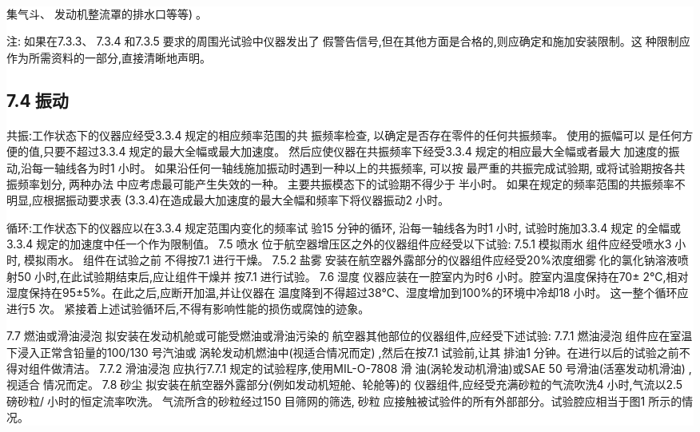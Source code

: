 集气斗、
发动机整流罩的排水口等等)
。
 
注:
如果在7.3.3、
7.3.4 和7.3.5 要求的周围光试验中仪器发出了
假警告信号,但在其他方面是合格的,则应确定和施加安装限制。这
种限制应作为所需资料的一部分,直接清晰地声明。 

## 7.4 振动

共振:工作状态下的仪器应经受3.3.4 规定的相应频率范围的共
振频率检查,
以确定是否存在零件的任何共振频率。
使用的振幅可以
是任何方便的值,只要不超过3.3.4 规定的最大全幅或最大加速度。 
然后应使仪器在共振频率下经受3.3.4 规定的相应最大全幅或者最大
加速度的振动,沿每一轴线各为时1 小时。 
如果沿任何一轴线施加振动时遇到一种以上的共振频率,
可以按
最严重的共振完成试验期,
或将试验期按各共振频率划分,
两种办法
中应考虑最可能产生失效的一种。
主要共振模态下的试验期不得少于
半小时。 
如果在规定的频率范围的共振频率不明显,应根据振动要求表
(3.3.4)在造成最大加速度的最大全幅和频率下将仪器振动2 小时。
 
循环:工作状态下的仪器应以在3.3.4 规定范围内变化的频率试
验15 分钟的循环,
沿每一轴线各为时1 小时,
试验时施加3.3.4 规定
的全幅或3.3.4 规定的加速度中任一个作为限制值。 
7.5 喷水 位于航空器增压区之外的仪器组件应经受以下试验: 
7.5.1 模拟雨水 组件应经受喷水3 小时,
模拟雨水。
组件在试验之前
不得按7.1 进行干燥。 
7.5.2 盐雾 安装在航空器外露部分的仪器组件应经受20%浓度细雾
化的氯化钠溶液喷射50 小时,在此试验期结束后,应让组件干燥并
按7.1 进行试验。 
7.6 湿度 仪器应装在一腔室内为时6 小时。腔室内温度保持在70±
2℃,相对湿度保持在95±5%。在此之后,应断开加温,并让仪器在
温度降到不得超过38℃、湿度增加到100%的环境中冷却18 小时。
这一整个循环应进行5 次。 
紧接着上述试验循环后,不得有影响性能的损伤或腐蚀的迹象。
 
7.7 燃油或滑油浸泡 拟安装在发动机舱或可能受燃油或滑油污染的
航空器其他部位的仪器组件,应经受下述试验: 
7.7.1 燃油浸泡 组件应在室温下浸入正常含铅量的100/130 号汽油或
涡轮发动机燃油中(视适合情况而定)
,然后在按7.1 试验前,让其
排油1 分钟。在进行以后的试验之前不得对组件做清洁。 
7.7.2 滑油浸泡 应执行7.7.1 规定的试验程序,使用MIL-O-7808 滑
油(涡轮发动机滑油)或SAE 50 号滑油(活塞发动机滑油)
,视适合
情况而定。 
7.8 砂尘 拟安装在航空器外露部分(例如发动机短舱、轮舱等)的
仪器组件,应经受充满砂粒的气流吹洗4 小时,气流以2.5 磅砂粒/
小时的恒定流率吹洗。
气流所含的砂粒经过150 目筛网的筛选,
砂粒
应接触被试验件的所有外部部分。试验腔应相当于图1 所示的情况。